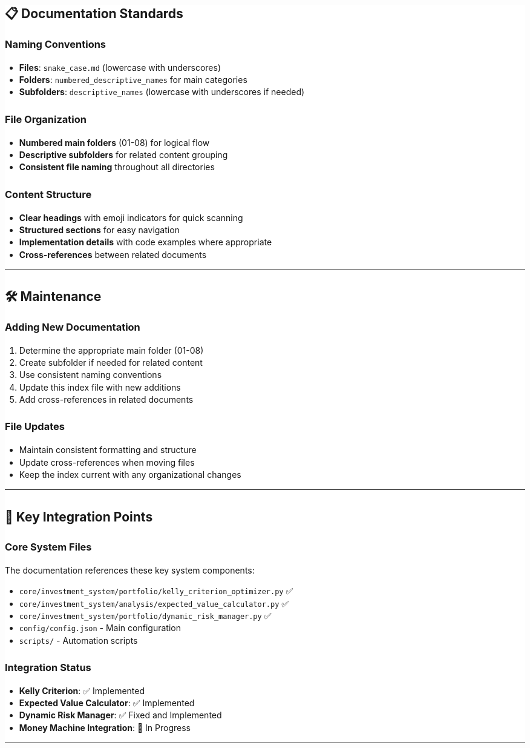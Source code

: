
## 📋 **Documentation Standards**

### **Naming Conventions**
- **Files**: `snake_case.md` (lowercase with underscores)
- **Folders**: `numbered_descriptive_names` for main categories
- **Subfolders**: `descriptive_names` (lowercase with underscores if needed)

### **File Organization**
- **Numbered main folders** (01-08) for logical flow
- **Descriptive subfolders** for related content grouping
- **Consistent file naming** throughout all directories

### **Content Structure**
- **Clear headings** with emoji indicators for quick scanning
- **Structured sections** for easy navigation
- **Implementation details** with code examples where appropriate
- **Cross-references** between related documents

---

## 🛠️ **Maintenance**

### **Adding New Documentation**
1. Determine the appropriate main folder (01-08)
2. Create subfolder if needed for related content
3. Use consistent naming conventions
4. Update this index file with new additions
5. Add cross-references in related documents

### **File Updates**
- Maintain consistent formatting and structure
- Update cross-references when moving files
- Keep the index current with any organizational changes

---

## 🎯 **Key Integration Points**

### **Core System Files**
The documentation references these key system components:
- `core/investment_system/portfolio/kelly_criterion_optimizer.py` ✅
- `core/investment_system/analysis/expected_value_calculator.py` ✅  
- `core/investment_system/portfolio/dynamic_risk_manager.py` ✅
- `config/config.json` - Main configuration
- `scripts/` - Automation scripts

### **Integration Status**
- **Kelly Criterion**: ✅ Implemented
- **Expected Value Calculator**: ✅ Implemented
- **Dynamic Risk Manager**: ✅ Fixed and Implemented
- **Money Machine Integration**: 🔄 In Progress

---